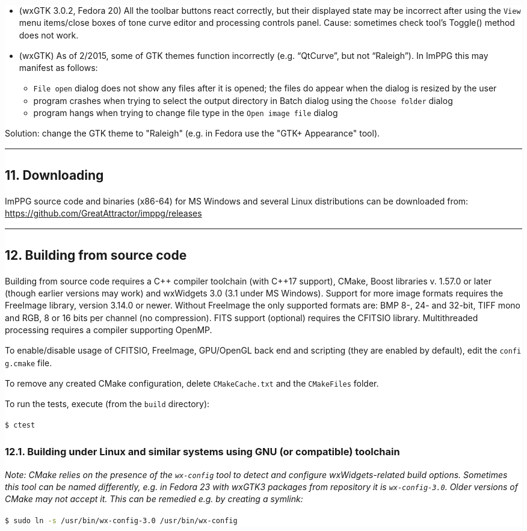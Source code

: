   - (wxGTK 3.0.2, Fedora 20) All the toolbar buttons react correctly, but their displayed state may be incorrect after using the `View` menu items/close boxes of tone curve editor and processing controls panel. Cause: sometimes check tool’s Toggle() method does not work.

  - (wxGTK) As of 2/2015, some of GTK themes function incorrectly (e.g. “QtCurve”, but not “Raleigh”). In ImPPG this may manifest as follows:
    - `File open` dialog does not show any files after it is opened; the files do appear when the dialog is resized by the user
    - program crashes when trying to select the output directory in Batch dialog using the `Choose folder` dialog
    - program hangs when trying to change file type in the `Open image file` dialog

Solution: change the GTK theme to "Raleigh" (e.g. in Fedora use the "GTK+ Appearance" tool).


----------------------------------------
## 11. Downloading

ImPPG source code and binaries (x86-64) for MS Windows and several Linux distributions can be downloaded from:
    https://github.com/GreatAttractor/imppg/releases


----------------------------------------
## 12. Building from source code

Building from source code requires a C++ compiler toolchain (with C++17 support), CMake, Boost libraries v. 1.57.0 or later (though earlier versions may work) and wxWidgets 3.0 (3.1 under MS Windows). Support for more image formats requires the FreeImage library, version 3.14.0 or newer. Without FreeImage the only supported formats are: BMP 8-, 24- and 32-bit, TIFF mono and RGB, 8 or 16 bits per channel (no compression). FITS support (optional) requires the CFITSIO library. Multithreaded processing requires a compiler supporting OpenMP.

To enable/disable usage of CFITSIO, FreeImage, GPU/OpenGL back end and scripting (they are enabled by default), edit the `config.cmake` file.

To remove any created CMake configuration, delete `CMakeCache.txt` and the `CMakeFiles` folder.

To run the tests, execute (from the `build` directory):
```bash
$ ctest
```


### 12.1. Building under Linux and similar systems using GNU (or compatible) toolchain

*Note: CMake relies on the presence of the `wx-config` tool to detect and configure wxWidgets-related build options. Sometimes this tool can be named differently, e.g. in Fedora 23 with wxGTK3 packages from repository it is `wx-config-3.0`. Older versions of CMake may not accept it. This can be remedied e.g. by creating a symlink:*
```bash
$ sudo ln -s /usr/bin/wx-config-3.0 /usr/bin/wx-config
```
